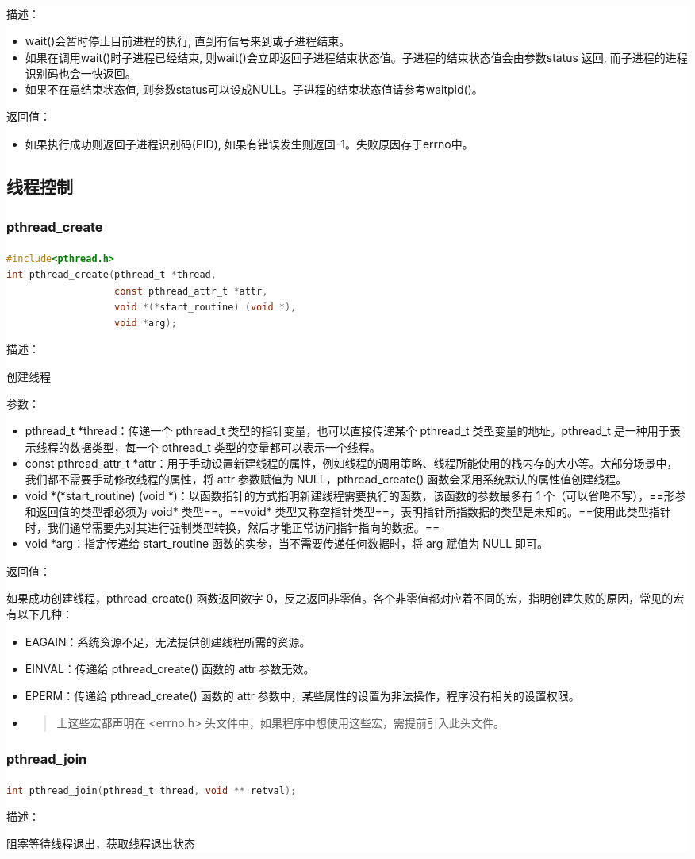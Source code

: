 描述：

- wait()会暂时停止目前进程的执行, 直到有信号来到或子进程结束。
- 如果在调用wait()时子进程已经结束, 则wait()会立即返回子进程结束状态值。子进程的结束状态值会由参数status 返回, 而子进程的进程识别码也会一快返回。
- 如果不在意结束状态值, 则参数status可以设成NULL。子进程的结束状态值请参考waitpid()。

返回值：

- 如果执行成功则返回子进程识别码(PID), 如果有错误发生则返回-1。失败原因存于errno中。



## 线程控制

### pthread_create

```c
#include<pthread.h>
int pthread_create(pthread_t *thread,
                   const pthread_attr_t *attr,
                   void *(*start_routine) (void *),
                   void *arg);
```

描述：

创建线程

参数：

- pthread_t *thread：传递一个 pthread_t 类型的指针变量，也可以直接传递某个 pthread_t 类型变量的地址。pthread_t 是一种用于表示线程的数据类型，每一个 pthread_t 类型的变量都可以表示一个线程。
- const pthread_attr_t *attr：用于手动设置新建线程的属性，例如线程的调用策略、线程所能使用的栈内存的大小等。大部分场景中，我们都不需要手动修改线程的属性，将 attr 参数赋值为 NULL，pthread_create() 函数会采用系统默认的属性值创建线程。
-  void \*(\*start_routine) (void \*)：以函数指针的方式指明新建线程需要执行的函数，该函数的参数最多有 1 个（可以省略不写），==形参和返回值的类型都必须为 void\* 类型==。==void* 类型又称空指针类型==，表明指针所指数据的类型是未知的。==使用此类型指针时，我们通常需要先对其进行强制类型转换，然后才能正常访问指针指向的数据。==
- void *arg：指定传递给 start_routine 函数的实参，当不需要传递任何数据时，将 arg 赋值为 NULL 即可。

返回值：

如果成功创建线程，pthread_create() 函数返回数字 0，反之返回非零值。各个非零值都对应着不同的宏，指明创建失败的原因，常见的宏有以下几种：

- EAGAIN：系统资源不足，无法提供创建线程所需的资源。

- EINVAL：传递给 pthread_create() 函数的 attr 参数无效。

- EPERM：传递给 pthread_create() 函数的 attr 参数中，某些属性的设置为非法操作，程序没有相关的设置权限。

- > 上这些宏都声明在 <errno.h> 头文件中，如果程序中想使用这些宏，需提前引入此头文件。

### pthread_join

```c
int pthread_join(pthread_t thread, void ** retval);
```

描述：

阻塞等待线程退出，获取线程退出状态

